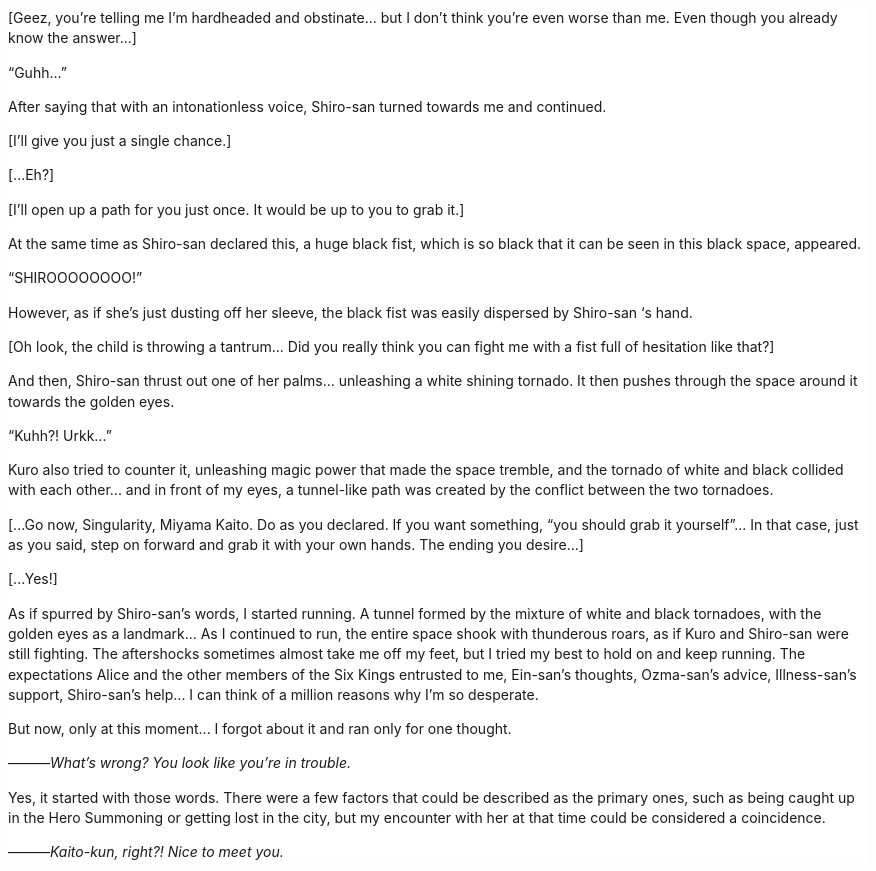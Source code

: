 [Geez, you’re telling me I’m hardheaded and obstinate... but I don’t think
you’re even worse than me. Even though you already know the answer...]

“Guhh...”

After saying that with an intonationless voice, Shiro-san turned towards me and
continued.

[I’ll give you just a single chance.]

[...Eh?]

[I’ll open up a path for you just once. It would be up to you to grab it.]

At the same time as Shiro-san declared this, a huge black fist, which is so
black that it can be seen in this black space, appeared.

“SHIROOOOOOOO!”

However, as if she’s just dusting off her sleeve, the black fist was easily
dispersed by Shiro-san ‘s hand.

[Oh look, the child is throwing a tantrum... Did you really think you can fight
me with a fist full of hesitation like that?]

And then, Shiro-san thrust out one of her palms... unleashing a white shining
tornado. It then pushes through the space around it towards the golden eyes.

“Kuhh?! Urkk...”

Kuro also tried to counter it, unleashing magic power that made the space
tremble, and the tornado of white and black collided with each other... and in
front of my eyes, a tunnel-like path was created by the conflict between the two
tornadoes.

[...Go now, Singularity, Miyama Kaito. Do as you declared. If you want
something, “you should grab it yourself”... In that case, just as you said, step
on forward and grab it with your own hands. The ending you desire...]

[...Yes!]

As if spurred by Shiro-san’s words, I started running. A tunnel formed by the
mixture of white and black tornadoes, with the golden eyes as a landmark... As I
continued to run, the entire space shook with thunderous roars, as if Kuro and
Shiro-san were still fighting. The aftershocks sometimes almost take me off my
feet, but I tried my best to hold on and keep running. The expectations Alice
and the other members of the Six Kings entrusted to me, Ein-san’s thoughts,
Ozma-san’s advice, Illness-san’s support, Shiro-san’s help... I can think of a
million reasons why I’m so desperate.

But now, only at this moment... I forgot about it and ran only for one thought.

———_What’s wrong? You look like you’re in trouble._

Yes, it started with those words. There were a few factors that could be
described as the primary ones, such as being caught up in the Hero Summoning or
getting lost in the city, but my encounter with her at that time could be
considered a coincidence.

———_Kaito-kun, right?! Nice to meet you._
